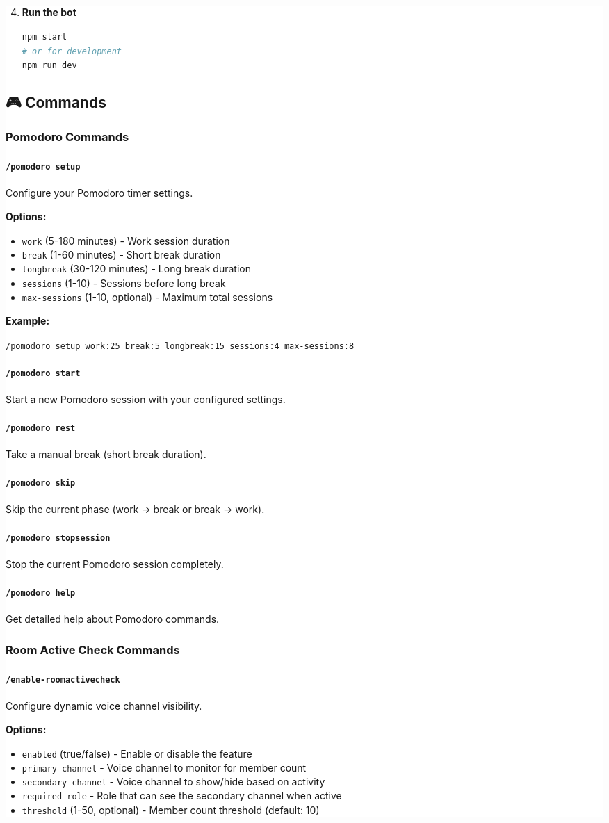 4. **Run the bot**
   ```bash
   npm start
   # or for development
   npm run dev
   ```

## 🎮 Commands

### Pomodoro Commands

#### `/pomodoro setup`
Configure your Pomodoro timer settings.

**Options:**
- `work` (5-180 minutes) - Work session duration
- `break` (1-60 minutes) - Short break duration  
- `longbreak` (30-120 minutes) - Long break duration
- `sessions` (1-10) - Sessions before long break
- `max-sessions` (1-10, optional) - Maximum total sessions

**Example:**
```
/pomodoro setup work:25 break:5 longbreak:15 sessions:4 max-sessions:8
```

#### `/pomodoro start`
Start a new Pomodoro session with your configured settings.

#### `/pomodoro rest`
Take a manual break (short break duration).

#### `/pomodoro skip`
Skip the current phase (work → break or break → work).

#### `/pomodoro stopsession`
Stop the current Pomodoro session completely.

#### `/pomodoro help`
Get detailed help about Pomodoro commands.

### Room Active Check Commands

#### `/enable-roomactivecheck`
Configure dynamic voice channel visibility.

**Options:**
- `enabled` (true/false) - Enable or disable the feature
- `primary-channel` - Voice channel to monitor for member count
- `secondary-channel` - Voice channel to show/hide based on activity
- `required-role` - Role that can see the secondary channel when active
- `threshold` (1-50, optional) - Member count threshold (default: 10)
